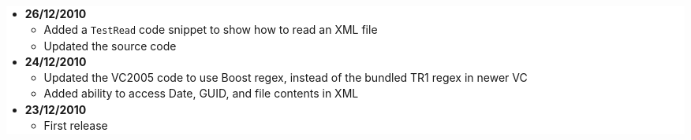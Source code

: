 * __26/12/2010__
	* Added a `TestRead` code snippet to show how to read an XML file
	* Updated the source code
* __24/12/2010__
	* Updated the VC2005 code to use Boost regex, instead of the bundled TR1 regex in newer VC
	* Added ability to access Date, GUID, and file contents in XML
* __23/12/2010__
	* First release
